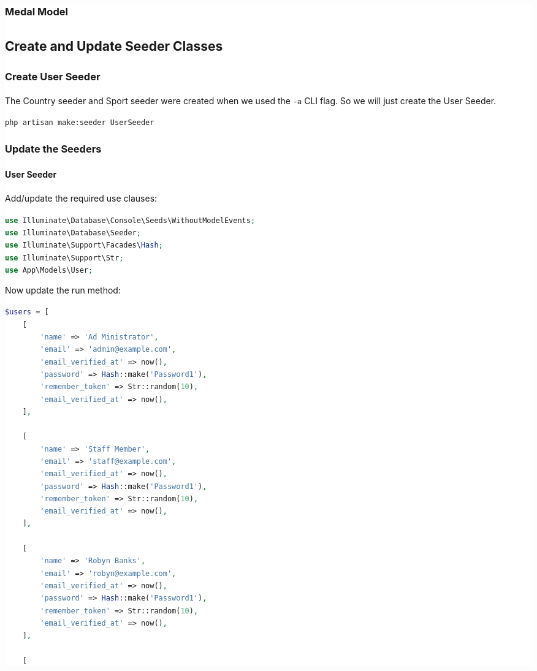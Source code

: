 
### Medal Model


```php

```



## Create and Update Seeder Classes

### Create User Seeder

The Country seeder and Sport seeder were created when we used the `-a` CLI flag. So we will just create the User Seeder.

```shell
php artisan make:seeder UserSeeder
```

### Update the Seeders

#### User Seeder

Add/update the required use clauses:

```php
use Illuminate\Database\Console\Seeds\WithoutModelEvents;  
use Illuminate\Database\Seeder;  
use Illuminate\Support\Facades\Hash;  
use Illuminate\Support\Str;  
use App\Models\User;  

```

Now update the run method:

```php
$users = [  
    [  
        'name' => 'Ad Ministrator',  
        'email' => 'admin@example.com',  
        'email_verified_at' => now(),  
        'password' => Hash::make('Password1'),  
        'remember_token' => Str::random(10),  
        'email_verified_at' => now(),  
    ],  
    
    [  
        'name' => 'Staff Member',  
        'email' => 'staff@example.com',  
        'email_verified_at' => now(),  
        'password' => Hash::make('Password1'),  
        'remember_token' => Str::random(10),  
        'email_verified_at' => now(),  
    ],  
    
    [  
        'name' => 'Robyn Banks',  
        'email' => 'robyn@example.com',  
        'email_verified_at' => now(),  
        'password' => Hash::make('Password1'),  
        'remember_token' => Str::random(10),  
        'email_verified_at' => now(),  
    ],  
    
    [  
```